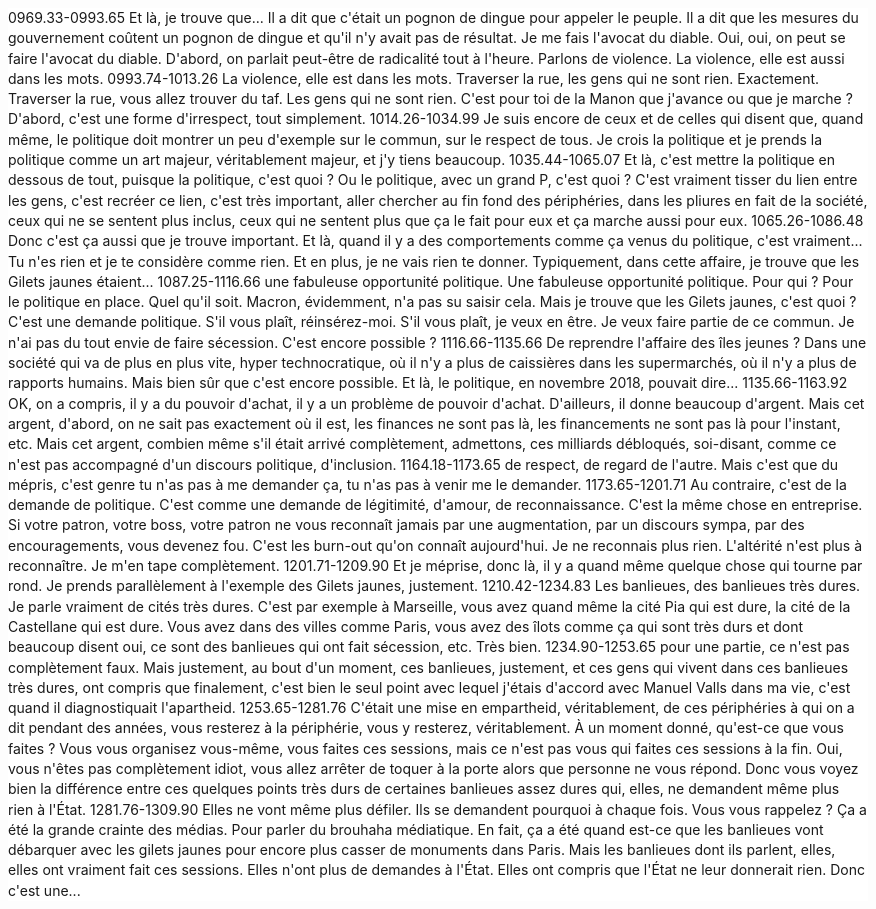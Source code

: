 0969.33-0993.65   Et là, je trouve que... Il a dit que c'était un pognon de dingue pour appeler le peuple. Il a dit que les mesures du gouvernement coûtent un pognon de dingue et qu'il n'y avait pas de résultat. Je me fais l'avocat du diable. Oui, oui, on peut se faire l'avocat du diable. D'abord, on parlait peut-être de radicalité tout à l'heure. Parlons de violence. La violence, elle est aussi dans les mots.
0993.74-1013.26   La violence, elle est dans les mots. Traverser la rue, les gens qui ne sont rien. Exactement. Traverser la rue, vous allez trouver du taf. Les gens qui ne sont rien. C'est pour toi de la Manon que j'avance ou que je marche ? D'abord, c'est une forme d'irrespect, tout simplement.
1014.26-1034.99   Je suis encore de ceux et de celles qui disent que, quand même, le politique doit montrer un peu d'exemple sur le commun, sur le respect de tous. Je crois la politique et je prends la politique comme un art majeur, véritablement majeur, et j'y tiens beaucoup.
1035.44-1065.07   Et là, c'est mettre la politique en dessous de tout, puisque la politique, c'est quoi ? Ou le politique, avec un grand P, c'est quoi ? C'est vraiment tisser du lien entre les gens, c'est recréer ce lien, c'est très important, aller chercher au fin fond des périphéries, dans les pliures en fait de la société, ceux qui ne se sentent plus inclus, ceux qui ne sentent plus que ça le fait pour eux et ça marche aussi pour eux.
1065.26-1086.48   Donc c'est ça aussi que je trouve important. Et là, quand il y a des comportements comme ça venus du politique, c'est vraiment... Tu n'es rien et je te considère comme rien. Et en plus, je ne vais rien te donner. Typiquement, dans cette affaire, je trouve que les Gilets jaunes étaient...
1087.25-1116.66   une fabuleuse opportunité politique. Une fabuleuse opportunité politique. Pour qui ? Pour le politique en place. Quel qu'il soit. Macron, évidemment, n'a pas su saisir cela. Mais je trouve que les Gilets jaunes, c'est quoi ? C'est une demande politique. S'il vous plaît, réinsérez-moi. S'il vous plaît, je veux en être. Je veux faire partie de ce commun. Je n'ai pas du tout envie de faire sécession. C'est encore possible ?
1116.66-1135.66   De reprendre l'affaire des îles jeunes ? Dans une société qui va de plus en plus vite, hyper technocratique, où il n'y a plus de caissières dans les supermarchés, où il n'y a plus de rapports humains. Mais bien sûr que c'est encore possible. Et là, le politique, en novembre 2018, pouvait dire...
1135.66-1163.92   OK, on a compris, il y a du pouvoir d'achat, il y a un problème de pouvoir d'achat. D'ailleurs, il donne beaucoup d'argent. Mais cet argent, d'abord, on ne sait pas exactement où il est, les finances ne sont pas là, les financements ne sont pas là pour l'instant, etc. Mais cet argent, combien même s'il était arrivé complètement, admettons, ces milliards débloqués, soi-disant, comme ce n'est pas accompagné d'un discours politique, d'inclusion.
1164.18-1173.65   de respect, de regard de l'autre. Mais c'est que du mépris, c'est genre tu n'as pas à me demander ça, tu n'as pas à venir me le demander.
1173.65-1201.71   Au contraire, c'est de la demande de politique. C'est comme une demande de légitimité, d'amour, de reconnaissance. C'est la même chose en entreprise. Si votre patron, votre boss, votre patron ne vous reconnaît jamais par une augmentation, par un discours sympa, par des encouragements, vous devenez fou. C'est les burn-out qu'on connaît aujourd'hui. Je ne reconnais plus rien. L'altérité n'est plus à reconnaître. Je m'en tape complètement.
1201.71-1209.90   Et je méprise, donc là, il y a quand même quelque chose qui tourne par rond. Je prends parallèlement à l'exemple des Gilets jaunes, justement.
1210.42-1234.83   Les banlieues, des banlieues très dures. Je parle vraiment de cités très dures. C'est par exemple à Marseille, vous avez quand même la cité Pia qui est dure, la cité de la Castellane qui est dure. Vous avez dans des villes comme Paris, vous avez des îlots comme ça qui sont très durs et dont beaucoup disent oui, ce sont des banlieues qui ont fait sécession, etc. Très bien.
1234.90-1253.65   pour une partie, ce n'est pas complètement faux. Mais justement, au bout d'un moment, ces banlieues, justement, et ces gens qui vivent dans ces banlieues très dures, ont compris que finalement, c'est bien le seul point avec lequel j'étais d'accord avec Manuel Valls dans ma vie, c'est quand il diagnostiquait l'apartheid.
1253.65-1281.76   C'était une mise en empartheid, véritablement, de ces périphéries à qui on a dit pendant des années, vous resterez à la périphérie, vous y resterez, véritablement. À un moment donné, qu'est-ce que vous faites ? Vous vous organisez vous-même, vous faites ces sessions, mais ce n'est pas vous qui faites ces sessions à la fin. Oui, vous n'êtes pas complètement idiot, vous allez arrêter de toquer à la porte alors que personne ne vous répond. Donc vous voyez bien la différence entre ces quelques points très durs de certaines banlieues assez dures qui, elles, ne demandent même plus rien à l'État.
1281.76-1309.90   Elles ne vont même plus défiler. Ils se demandent pourquoi à chaque fois. Vous vous rappelez ? Ça a été la grande crainte des médias. Pour parler du brouhaha médiatique. En fait, ça a été quand est-ce que les banlieues vont débarquer avec les gilets jaunes pour encore plus casser de monuments dans Paris. Mais les banlieues dont ils parlent, elles, elles ont vraiment fait ces sessions. Elles n'ont plus de demandes à l'État. Elles ont compris que l'État ne leur donnerait rien. Donc c'est une...